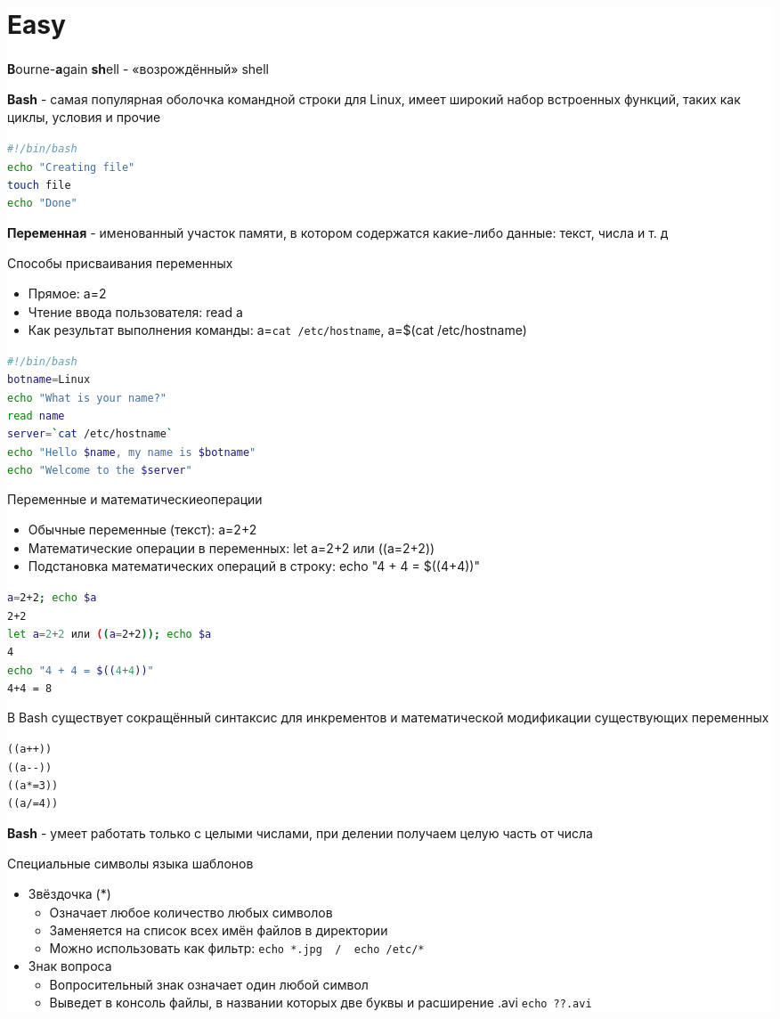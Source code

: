 # Easy

**B**ourne-**a**gain **sh**ell - «возрождённый» shell

**Bash** - самая популярная оболочка командной строки для Linux, имеет широкий набор встроенных функций, таких как циклы, условия и прочие
```bash
#!/bin/bash
echo "Creating file"
touch file
echo "Done"
```

**Переменная** - именованный участок памяти, в котором содержатся какие-либо данные: текст, числа и т. д

Способы присваивания переменных
- Прямое: a=2
- Чтение ввода пользователя: read a
- Как результат выполнения команды: a=`cat /etc/hostname`, a=$(cat /etc/hostname)
```bash
#!/bin/bash
botname=Linux
echo "What is your name?"
read name
server=`cat /etc/hostname`
echo "Hello $name, my name is $botname"
echo "Welcome to the $server"
```

Переменные и математическиеоперации
- Обычные переменные (текст): a=2+2
- Математические операции в переменных: let a=2+2 или ((a=2+2))
- Подстановка математических операций в строку: echo "4 + 4 = $((4+4))"
```bash
a=2+2; echo $a
2+2
let a=2+2 или ((a=2+2)); echo $a
4
echo "4 + 4 = $((4+4))"
4+4 = 8
```
В Bash существует сокращённый синтаксис для инкрементов и математической модификации существующих переменных
```
((a++)) 
((a--)) 
((a*=3))
((a/=4)) 
```

**Bash** - умеет работать только с целыми числами, при делении получаем целую часть от числа

Специальные символы языка шаблонов
- Звёздочка (*)
  - Означает любое количество любых символов
  - Заменяется на список всех имён файлов в директории
  - Можно использовать как фильтр: ```echo *.jpg  /  echo /etc/*```
- Знак вопроса
  - Вопросительный знак означает один любой символ
  - Выведет в консоль файлы, в названии которых две буквы и расширение .avi ```echo ??.avi```
 